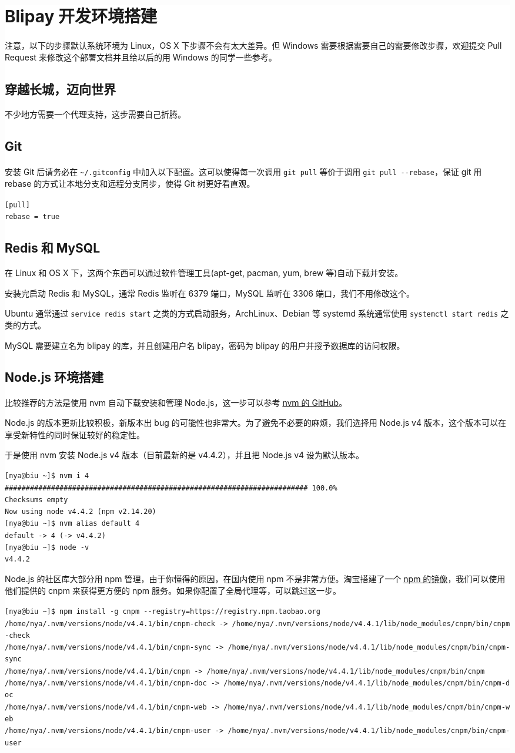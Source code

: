 # Blipay 开发环境搭建

注意，以下的步骤默认系统环境为 Linux，OS X 下步骤不会有太大差异。但 Windows 需要根据需要自己的需要修改步骤，欢迎提交 Pull Request 来修改这个部署文档并且给以后的用 Windows 的同学一些参考。

## 穿越长城，迈向世界

不少地方需要一个代理支持，这步需要自己折腾。

## Git

安装 Git 后请务必在 `~/.gitconfig` 中加入以下配置。这可以使得每一次调用 `git pull` 等价于调用 `git pull --rebase`，保证 git 用 rebase 的方式让本地分支和远程分支同步，使得 Git 树更好看直观。

```
[pull]
rebase = true
```

## Redis 和 MySQL

在 Linux 和 OS X 下，这两个东西可以通过软件管理工具(apt-get, pacman, yum, brew 等)自动下载并安装。

安装完启动 Redis 和 MySQL，通常 Redis 监听在 6379 端口，MySQL 监听在 3306 端口，我们不用修改这个。

Ubuntu 通常通过 `service redis start` 之类的方式启动服务，ArchLinux、Debian 等 systemd 系统通常使用 `systemctl start redis` 之类的方式。

MySQL 需要建立名为 blipay 的库，并且创建用户名 blipay，密码为 blipay 的用户并授予数据库的访问权限。

## Node.js 环境搭建

比较推荐的方法是使用 nvm 自动下载安装和管理 Node.js，这一步可以参考 [nvm 的 GitHub](https://github.com/creationix/nvm)。

Node.js 的版本更新比较积极，新版本出 bug 的可能性也非常大。为了避免不必要的麻烦，我们选择用 Node.js v4 版本，这个版本可以在享受新特性的同时保证较好的稳定性。

于是使用 nvm 安装 Node.js v4 版本（目前最新的是 v4.4.2），并且把 Node.js v4 设为默认版本。

```
[nya@biu ~]$ nvm i 4
######################################################################## 100.0%
Checksums empty
Now using node v4.4.2 (npm v2.14.20)
[nya@biu ~]$ nvm alias default 4
default -> 4 (-> v4.4.2)
[nya@biu ~]$ node -v
v4.4.2
```

Node.js 的社区库大部分用 npm 管理，由于你懂得的原因，在国内使用 npm 不是非常方便。淘宝搭建了一个 [npm 的镜像](https://npm.taobao.org/)，我们可以使用他们提供的 cnpm 来获得更方便的 npm 服务。如果你配置了全局代理等，可以跳过这一步。

```
[nya@biu ~]$ npm install -g cnpm --registry=https://registry.npm.taobao.org
/home/nya/.nvm/versions/node/v4.4.1/bin/cnpm-check -> /home/nya/.nvm/versions/node/v4.4.1/lib/node_modules/cnpm/bin/cnpm-check
/home/nya/.nvm/versions/node/v4.4.1/bin/cnpm-sync -> /home/nya/.nvm/versions/node/v4.4.1/lib/node_modules/cnpm/bin/cnpm-sync
/home/nya/.nvm/versions/node/v4.4.1/bin/cnpm -> /home/nya/.nvm/versions/node/v4.4.1/lib/node_modules/cnpm/bin/cnpm
/home/nya/.nvm/versions/node/v4.4.1/bin/cnpm-doc -> /home/nya/.nvm/versions/node/v4.4.1/lib/node_modules/cnpm/bin/cnpm-doc
/home/nya/.nvm/versions/node/v4.4.1/bin/cnpm-web -> /home/nya/.nvm/versions/node/v4.4.1/lib/node_modules/cnpm/bin/cnpm-web
/home/nya/.nvm/versions/node/v4.4.1/bin/cnpm-user -> /home/nya/.nvm/versions/node/v4.4.1/lib/node_modules/cnpm/bin/cnpm-user
```

  [key]: 'biubiubiu'